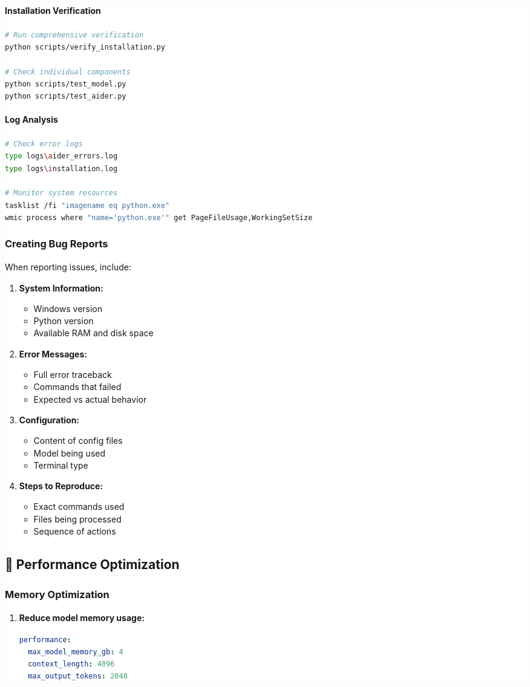 #### Installation Verification
```bash
# Run comprehensive verification
python scripts/verify_installation.py

# Check individual components
python scripts/test_model.py
python scripts/test_aider.py
```

#### Log Analysis
```bash
# Check error logs
type logs\aider_errors.log
type logs\installation.log

# Monitor system resources
tasklist /fi "imagename eq python.exe"
wmic process where "name='python.exe'" get PageFileUsage,WorkingSetSize
```

### Creating Bug Reports

When reporting issues, include:

1. **System Information:**
   - Windows version
   - Python version
   - Available RAM and disk space

2. **Error Messages:**
   - Full error traceback
   - Commands that failed
   - Expected vs actual behavior

3. **Configuration:**
   - Content of config files
   - Model being used
   - Terminal type

4. **Steps to Reproduce:**
   - Exact commands used
   - Files being processed
   - Sequence of actions

## 🚀 Performance Optimization

### Memory Optimization

1. **Reduce model memory usage:**
   ```yaml
   performance:
     max_model_memory_gb: 4
     context_length: 4096
     max_output_tokens: 2048
   ```
